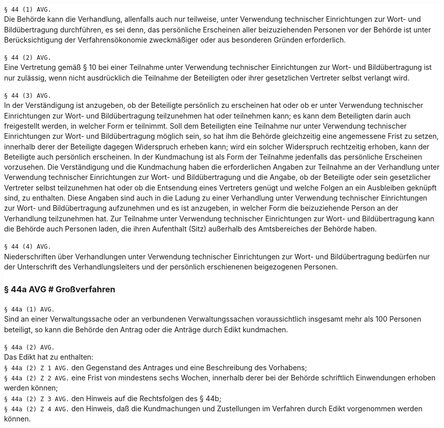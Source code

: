 `§ 44 (1) AVG.`  
Die Behörde kann die Verhandlung, allenfalls auch nur teilweise, unter Verwendung technischer Einrichtungen zur Wort- und Bildübertragung durchführen, es sei denn, das persönliche Erscheinen aller beizuziehenden Personen vor der Behörde ist unter Berücksichtigung der Verfahrensökonomie zweckmäßiger oder aus besonderen Gründen erforderlich.

`§ 44 (2) AVG.`  
Eine Vertretung gemäß § 10 bei einer Teilnahme unter Verwendung technischer Einrichtungen zur Wort- und Bildübertragung ist nur zulässig, wenn nicht ausdrücklich die Teilnahme der Beteiligten oder ihrer gesetzlichen Vertreter selbst verlangt wird.

`§ 44 (3) AVG.`  
In der Verständigung ist anzugeben, ob der Beteiligte persönlich zu erscheinen hat oder ob er unter Verwendung technischer Einrichtungen zur Wort- und Bildübertragung teilzunehmen hat oder teilnehmen kann; es kann dem Beteiligten darin auch freigestellt werden, in welcher Form er teilnimmt. Soll dem Beteiligten eine Teilnahme nur unter Verwendung technischer Einrichtungen zur Wort- und Bildübertragung möglich sein, so hat ihm die Behörde gleichzeitig eine angemessene Frist zu setzen, innerhalb derer der Beteiligte dagegen Widerspruch erheben kann; wird ein solcher Widerspruch rechtzeitig erhoben, kann der Beteiligte auch persönlich erscheinen. In der Kundmachung ist als Form der Teilnahme jedenfalls das persönliche Erscheinen vorzusehen. Die Verständigung und die Kundmachung haben die erforderlichen Angaben zur Teilnahme an der Verhandlung unter Verwendung technischer Einrichtungen zur Wort- und Bildübertragung und die Angabe, ob der Beteiligte oder sein gesetzlicher Vertreter selbst teilzunehmen hat oder ob die Entsendung eines Vertreters genügt und welche Folgen an ein Ausbleiben geknüpft sind, zu enthalten. Diese Angaben sind auch in die Ladung zu einer Verhandlung unter Verwendung technischer Einrichtungen zur Wort- und Bildübertragung aufzunehmen und es ist anzugeben, in welcher Form die beizuziehende Person an der Verhandlung teilzunehmen hat. Zur Teilnahme unter Verwendung technischer Einrichtungen zur Wort- und Bildübertragung kann die Behörde auch Personen laden, die ihren Aufenthalt (Sitz) außerhalb des Amtsbereiches der Behörde haben.

`§ 44 (4) AVG.`  
Niederschriften über Verhandlungen unter Verwendung technischer Einrichtungen zur Wort- und Bildübertragung bedürfen nur der Unterschrift des Verhandlungsleiters und der persönlich erschienenen beigezogenen Personen.

### § 44a AVG # Großverfahren

`§ 44a (1) AVG.`  
Sind an einer Verwaltungssache oder an verbundenen Verwaltungssachen voraussichtlich insgesamt mehr als 100 Personen beteiligt, so kann die Behörde den Antrag oder die Anträge durch Edikt kundmachen.

`§ 44a (2) AVG.`  
Das Edikt hat zu enthalten:  
`§ 44a (2) Z 1 AVG.`
den Gegenstand des Antrages und eine Beschreibung des Vorhabens;  
`§ 44a (2) Z 2 AVG.`
eine Frist von mindestens sechs Wochen, innerhalb derer bei der Behörde schriftlich Einwendungen erhoben werden können;  
`§ 44a (2) Z 3 AVG.`
den Hinweis auf die Rechtsfolgen des § 44b;  
`§ 44a (2) Z 4 AVG.`
den Hinweis, daß die Kundmachungen und Zustellungen im Verfahren durch Edikt vorgenommen werden können.
